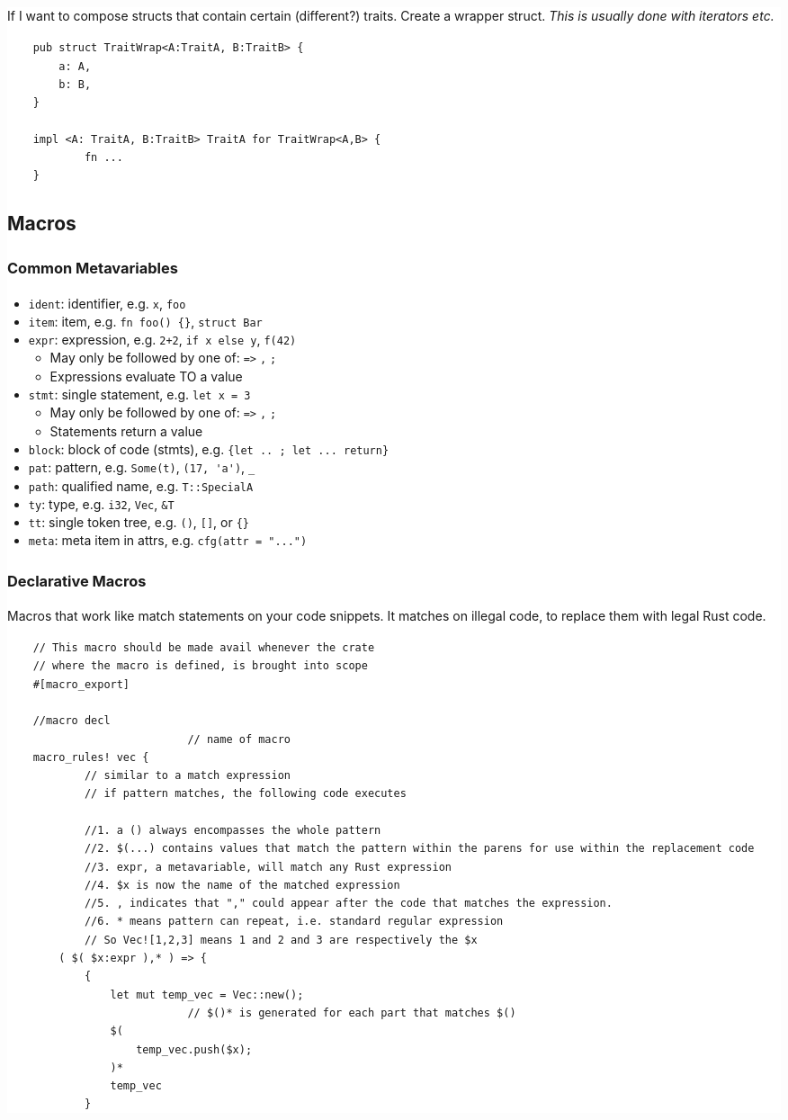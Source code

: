 If I want to compose structs that contain certain (different?) traits. Create a wrapper struct. *This is usually done with iterators etc.*
```
    pub struct TraitWrap<A:TraitA, B:TraitB> {
        a: A,
        b: B,
    }

    impl <A: TraitA, B:TraitB> TraitA for TraitWrap<A,B> {
    		fn ...
    }
```
## Macros

### Common Metavariables

- `ident`: identifier, e.g. `x`, `foo`
- `item`: item, e.g. `fn foo() {}`, `struct Bar`
- `expr`: expression, e.g. `2+2`, `if x else y`, `f(42)`
    - May only be followed by one of: `=>`  `,` `;`
    - Expressions evaluate TO a value
- `stmt`: single statement, e.g. `let x = 3`
    - May only be followed by one of: `=>`  `,` `;`
    - Statements return a value
- `block`: block of code (stmts), e.g. `{let .. ; let ... return}`
- `pat`: pattern, e.g. `Some(t)`, `(17, 'a')`, `_`
- `path`: qualified name, e.g. `T::SpecialA`
- `ty`: type, e.g. `i32`, `Vec`, `&T`
- `tt`: single token tree, e.g. `()`, `[]`, or `{}`
- `meta`: meta item in attrs, e.g. `cfg(attr = "...")`

### Declarative Macros

Macros that work like match statements on your code snippets. It matches on illegal code, to replace them with legal Rust code.
```
    // This macro should be made avail whenever the crate
    // where the macro is defined, is brought into scope
    #[macro_export]

    //macro decl
    						// name of macro
    macro_rules! vec {
    		// similar to a match expression
    		// if pattern matches, the following code executes

    		//1. a () always encompasses the whole pattern
    		//2. $(...) contains values that match the pattern within the parens for use within the replacement code
    		//3. expr, a metavariable, will match any Rust expression
    		//4. $x is now the name of the matched expression
    		//5. , indicates that "," could appear after the code that matches the expression.
    		//6. * means pattern can repeat, i.e. standard regular expression
    		// So Vec![1,2,3] means 1 and 2 and 3 are respectively the $x
        ( $( $x:expr ),* ) => {
            {
                let mut temp_vec = Vec::new();
    						// $()* is generated for each part that matches $()
                $(
                    temp_vec.push($x);
                )*
                temp_vec
            }
```